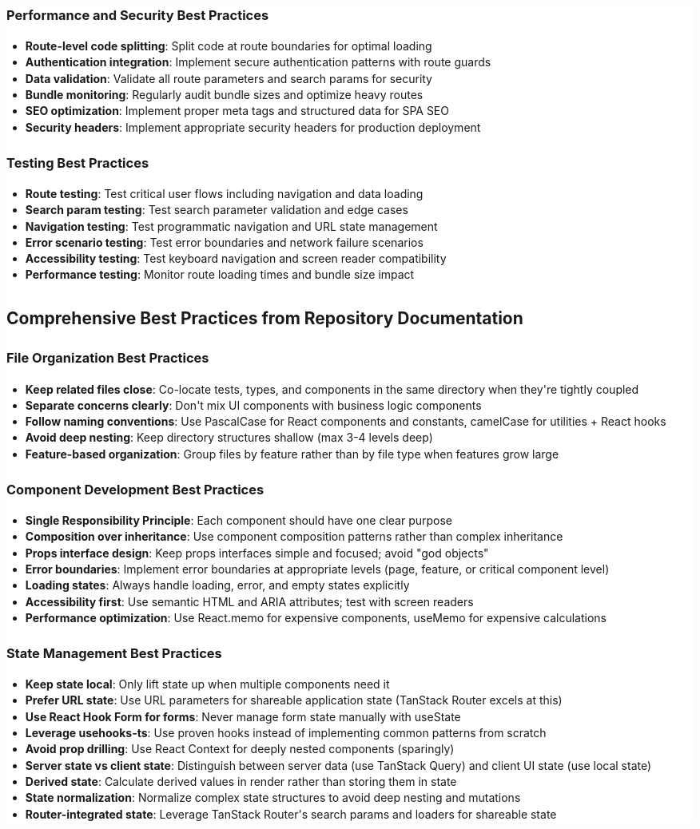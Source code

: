 ### Performance and Security Best Practices

- **Route-level code splitting**: Split code at route boundaries for optimal loading
- **Authentication integration**: Implement secure authentication patterns with route guards
- **Data validation**: Validate all route parameters and search params for security
- **Bundle monitoring**: Regularly audit bundle sizes and optimize heavy routes
- **SEO optimization**: Implement proper meta tags and structured data for SPA SEO
- **Security headers**: Implement appropriate security headers for production deployment

### Testing Best Practices

- **Route testing**: Test critical user flows including navigation and data loading
- **Search param testing**: Test search parameter validation and edge cases
- **Navigation testing**: Test programmatic navigation and URL state management
- **Error scenario testing**: Test error boundaries and network failure scenarios
- **Accessibility testing**: Test keyboard navigation and screen reader compatibility
- **Performance testing**: Monitor route loading times and bundle size impact

## Comprehensive Best Practices from Repository Documentation

### File Organization Best Practices

- **Keep related files close**: Co-locate tests, types, and components in the same directory when they're tightly coupled
- **Separate concerns clearly**: Don't mix UI components with business logic components
- **Follow naming conventions**: Use PascalCase for React components and constants, camelCase for utilities + React hooks
- **Avoid deep nesting**: Keep directory structures shallow (max 3-4 levels deep)
- **Feature-based organization**: Group files by feature rather than by file type when features grow large

### Component Development Best Practices

- **Single Responsibility Principle**: Each component should have one clear purpose
- **Composition over inheritance**: Use component composition patterns rather than complex inheritance
- **Props interface design**: Keep props interfaces simple and focused; avoid "god objects"
- **Error boundaries**: Implement error boundaries at appropriate levels (page, feature, or critical component level)
- **Loading states**: Always handle loading, error, and empty states explicitly
- **Accessibility first**: Use semantic HTML and ARIA attributes; test with screen readers
- **Performance optimization**: Use React.memo for expensive components, useMemo for expensive calculations

### State Management Best Practices

- **Keep state local**: Only lift state up when multiple components need it
- **Prefer URL state**: Use URL parameters for shareable application state (TanStack Router excels at this)
- **Use React Hook Form for forms**: Never manage form state manually with useState
- **Leverage usehooks-ts**: Use proven hooks instead of implementing common patterns from scratch
- **Avoid prop drilling**: Use React Context for deeply nested components (sparingly)
- **Server state vs client state**: Distinguish between server data (use TanStack Query) and client UI state (use local state)
- **Derived state**: Calculate derived values in render rather than storing them in state
- **State normalization**: Normalize complex state structures to avoid deep nesting and mutations
- **Router-integrated state**: Leverage TanStack Router's search params and loaders for shareable state
